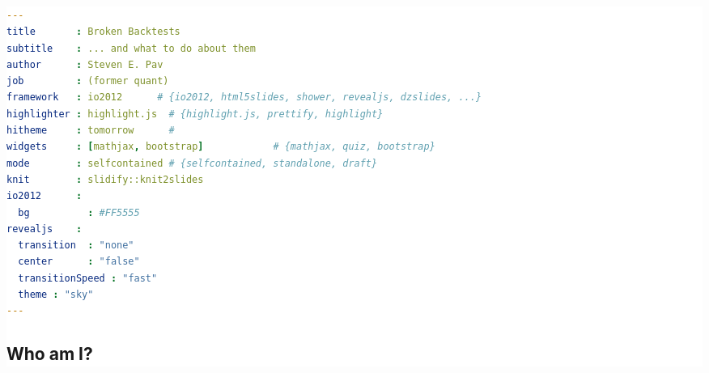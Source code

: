 ```yaml
---
title       : Broken Backtests
subtitle    : ... and what to do about them
author      : Steven E. Pav
job         : (former quant)
framework   : io2012      # {io2012, html5slides, shower, revealjs, dzslides, ...}
highlighter : highlight.js  # {highlight.js, prettify, highlight}
hitheme     : tomorrow      # 
widgets     : [mathjax, bootstrap]            # {mathjax, quiz, bootstrap}
mode        : selfcontained # {selfcontained, standalone, draft}
knit        : slidify::knit2slides
io2012      : 
  bg          : #FF5555
revealjs    : 
  transition  : "none"
  center      : "false"
  transitionSpeed : "fast"
  theme : "sky"    
---
```


<style type="text/css">
/* http://stackoverflow.com/a/20876817/164611 */

.title-slide {
  background-color: #88BBDD; /* #EDE0CF; ; #CA9F9D*/
  /* background-image:url(http://goo.gl/EpXln); */
}

.title-slide hgroup > h1{
 font-family: 'Oswald', 'Helvetica', sanserif; 
}

.title-slide hgroup > h1, 
.title-slide hgroup > h2 {
  color: #FFFFF4 ;  /* ; #EF5150*/
}
.class {
  background-color: #FFFFFF
}
/* color: #535E43 ;  */

/* I tried .body .slide .article div q p and so on. nothing. */

/* probably only for revealjs do you need this: */
p { text-align: left; }
</style>






 
## Who am I?
